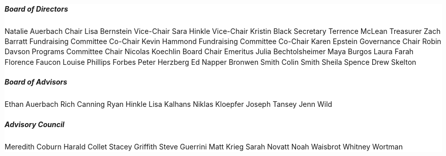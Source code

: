 

##### Board of Directors

Natalie Auerbach
 Chair
Lisa Bernstein
 Vice-Chair
Sara Hinkle
 Vice-Chair
Kristin Black
 Secretary
Terrence McLean
 Treasurer
Zach Barratt
 Fundraising Committee Co-Chair
Kevin Hammond
 Fundraising Committee Co-Chair
Karen Epstein
 Governance Chair
Robin Davson
 Programs Committee Chair
Nicolas Koechlin
 Board Chair Emeritus
Julia Bechtolsheimer
Maya Burgos
Laura Farah
Florence Faucon
Louise Phillips Forbes
Peter Herzberg
Ed Napper
Bronwen Smith
Colin Smith
Sheila Spence
Drew Skelton



##### Board of Advisors

Ethan Auerbach
Rich Canning
Ryan Hinkle
Lisa Kalhans
Niklas Kloepfer
Joseph Tansey
Jenn Wild

##### Advisory Council

Meredith Coburn
Harald Collet
Stacey Griffith
Steve Guerrini
Matt Krieg
Sarah Novatt
Noah Waisbrot
Whitney Wortman
